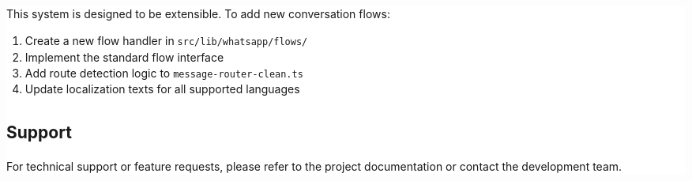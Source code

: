 This system is designed to be extensible. To add new conversation flows:

1. Create a new flow handler in `src/lib/whatsapp/flows/`
2. Implement the standard flow interface
3. Add route detection logic to `message-router-clean.ts`
4. Update localization texts for all supported languages

## Support

For technical support or feature requests, please refer to the project documentation or contact the development team.

